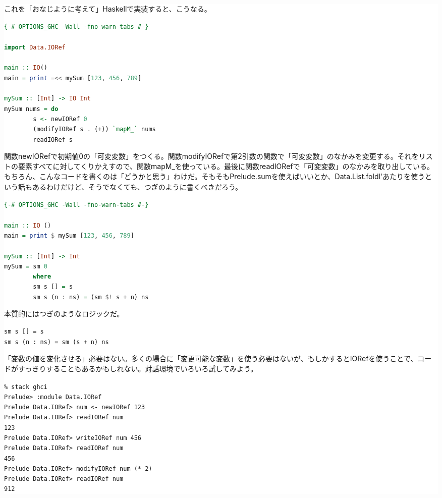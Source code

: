 これを「おなじように考えて」Haskellで実装すると、こうなる。

```haskell:sum_ioref.hs
{-# OPTIONS_GHC -Wall -fno-warn-tabs #-}

import Data.IORef

main :: IO()
main = print =<< mySum [123, 456, 789]

mySum :: [Int] -> IO Int
mySum nums = do
        s <- newIORef 0
        (modifyIORef s . (+)) `mapM_` nums
        readIORef s
```

関数newIORefで初期値0の「可変変数」をつくる。関数modifyIORefで第2引数の関数で「可変変数」のなかみを変更する。それをリストの要素すべてに対してくりかえすので、関数mapM_を使っている。最後に関数readIORefで「可変変数」のなかみを取り出している。もちろん、こんなコードを書くのは「どうかと思う」わけだ。そもそもPrelude.sumを使えばいいとか、Data.List.foldl'あたりを使うという話もあるわけだけど、そうでなくても、つぎのように書くべきだろう。

```haskell:sum_sane.hs
{-# OPTIONS_GHC -Wall -fno-warn-tabs #-}

main :: IO ()
main = print $ mySum [123, 456, 789]

mySum :: [Int] -> Int
mySum = sm 0
        where
        sm s [] = s
        sm s (n : ns) = (sm $! s + n) ns
```

本質的にはつぎのようなロジックだ。

```
sm s [] = s
sm s (n : ns) = sm (s + n) ns
```

「変数の値を変化させる」必要はない。多くの場合に「変更可能な変数」を使う必要はないが、もしかするとIORefを使うことで、コードがすっきりすることもあるかもしれない。対話環境でいろいろ試してみよう。

```
% stack ghci
Prelude> :module Data.IORef
Prelude Data.IORef> num <- newIORef 123
Prelude Data.IORef> readIORef num
123
Prelude Data.IORef> writeIORef num 456
Prelude Data.IORef> readIORef num
456
Prelude Data.IORef> modifyIORef num (* 2)
Prelude Data.IORef> readIORef num
912
```
